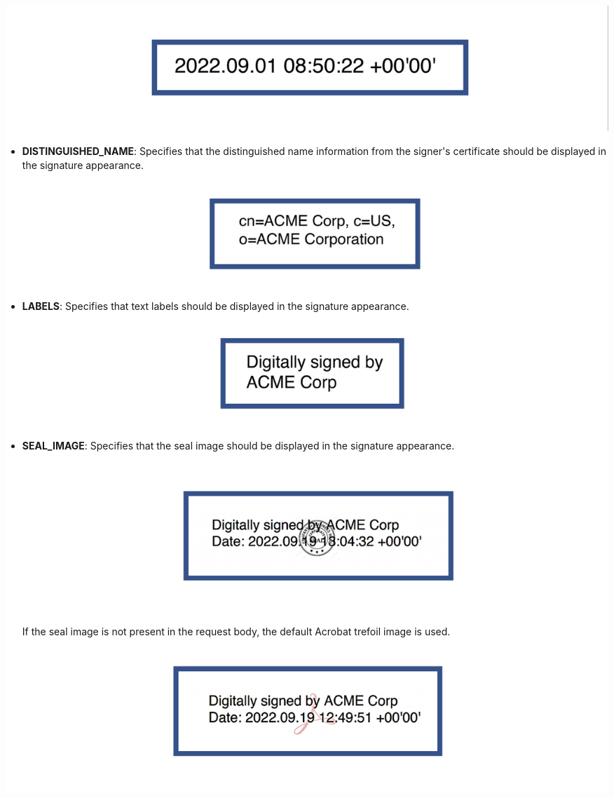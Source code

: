    ![Display Options](src/pages/3.0.0/images/sealDate.png)
* **DISTINGUISHED_NAME**: Specifies that the distinguished name information from the signer's certificate should be displayed in the signature appearance.
   ![Display Options](src/pages/3.0.0/images/sealDN.png)
* **LABELS**: Specifies that text labels should be displayed in the signature appearance.
   ![Display Options](src/pages/3.0.0/images/sealLabel.png)
* **SEAL_IMAGE**: Specifies that the seal image should be displayed in the signature appearance.
   ![Display Options](src/pages/3.0.0/images/sealImage.png) 
   If the seal image is not present in the request body, the default Acrobat trefoil image is used.
   ![Display Options](src/pages/3.0.0/images/sealImage_default.png)
   